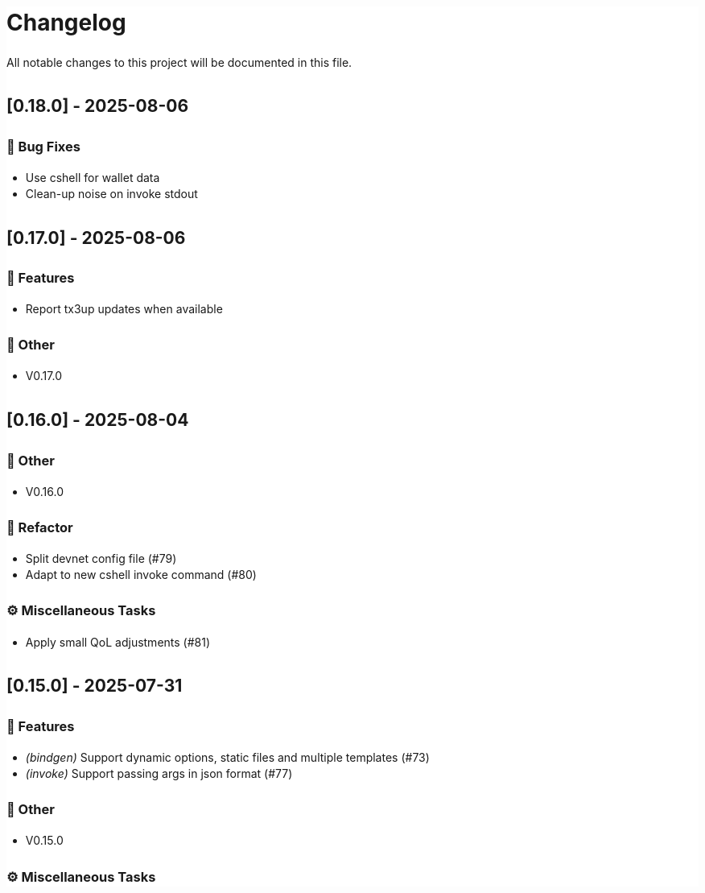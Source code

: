 # Changelog

All notable changes to this project will be documented in this file.

## [0.18.0] - 2025-08-06

### 🐛 Bug Fixes

- Use cshell for wallet data
- Clean-up noise on invoke stdout

## [0.17.0] - 2025-08-06

### 🚀 Features

- Report tx3up updates when available

### 💼 Other

- V0.17.0

## [0.16.0] - 2025-08-04

### 💼 Other

- V0.16.0

### 🚜 Refactor

- Split devnet config file (#79)
- Adapt to new cshell invoke command (#80)

### ⚙️ Miscellaneous Tasks

- Apply small QoL adjustments (#81)

## [0.15.0] - 2025-07-31

### 🚀 Features

- *(bindgen)* Support dynamic options, static files and multiple templates (#73)
- *(invoke)* Support passing args in json format (#77)

### 💼 Other

- V0.15.0

### ⚙️ Miscellaneous Tasks
